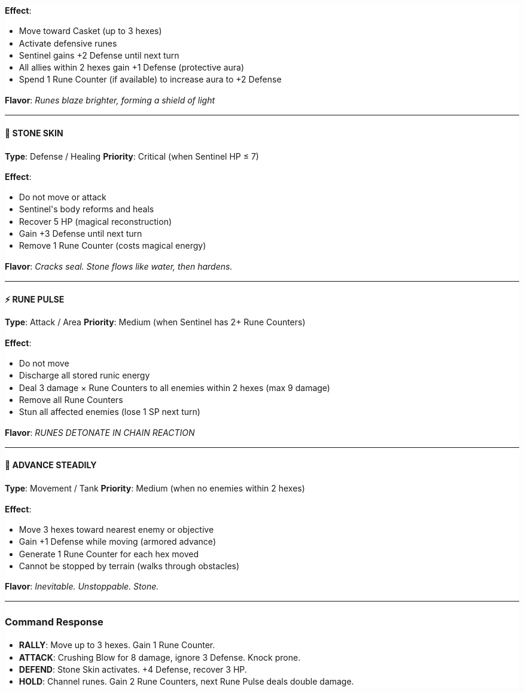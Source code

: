 **Effect**:
- Move toward Casket (up to 3 hexes)
- Activate defensive runes
- Sentinel gains +2 Defense until next turn
- All allies within 2 hexes gain +1 Defense (protective aura)
- Spend 1 Rune Counter (if available) to increase aura to +2 Defense

**Flavor**: *Runes blaze brighter, forming a shield of light*

---

#### 🗿 STONE SKIN
**Type**: Defense / Healing
**Priority**: Critical (when Sentinel HP ≤ 7)

**Effect**:
- Do not move or attack
- Sentinel's body reforms and heals
- Recover 5 HP (magical reconstruction)
- Gain +3 Defense until next turn
- Remove 1 Rune Counter (costs magical energy)

**Flavor**: *Cracks seal. Stone flows like water, then hardens.*

---

#### ⚡ RUNE PULSE
**Type**: Attack / Area
**Priority**: Medium (when Sentinel has 2+ Rune Counters)

**Effect**:
- Do not move
- Discharge all stored runic energy
- Deal 3 damage × Rune Counters to all enemies within 2 hexes (max 9 damage)
- Remove all Rune Counters
- Stun all affected enemies (lose 1 SP next turn)

**Flavor**: *RUNES DETONATE IN CHAIN REACTION*

---

#### 🗿 ADVANCE STEADILY
**Type**: Movement / Tank
**Priority**: Medium (when no enemies within 2 hexes)

**Effect**:
- Move 3 hexes toward nearest enemy or objective
- Gain +1 Defense while moving (armored advance)
- Generate 1 Rune Counter for each hex moved
- Cannot be stopped by terrain (walks through obstacles)

**Flavor**: *Inevitable. Unstoppable. Stone.*

---

### Command Response
- **RALLY**: Move up to 3 hexes. Gain 1 Rune Counter.
- **ATTACK**: Crushing Blow for 8 damage, ignore 3 Defense. Knock prone.
- **DEFEND**: Stone Skin activates. +4 Defense, recover 3 HP.
- **HOLD**: Channel runes. Gain 2 Rune Counters, next Rune Pulse deals double damage.
